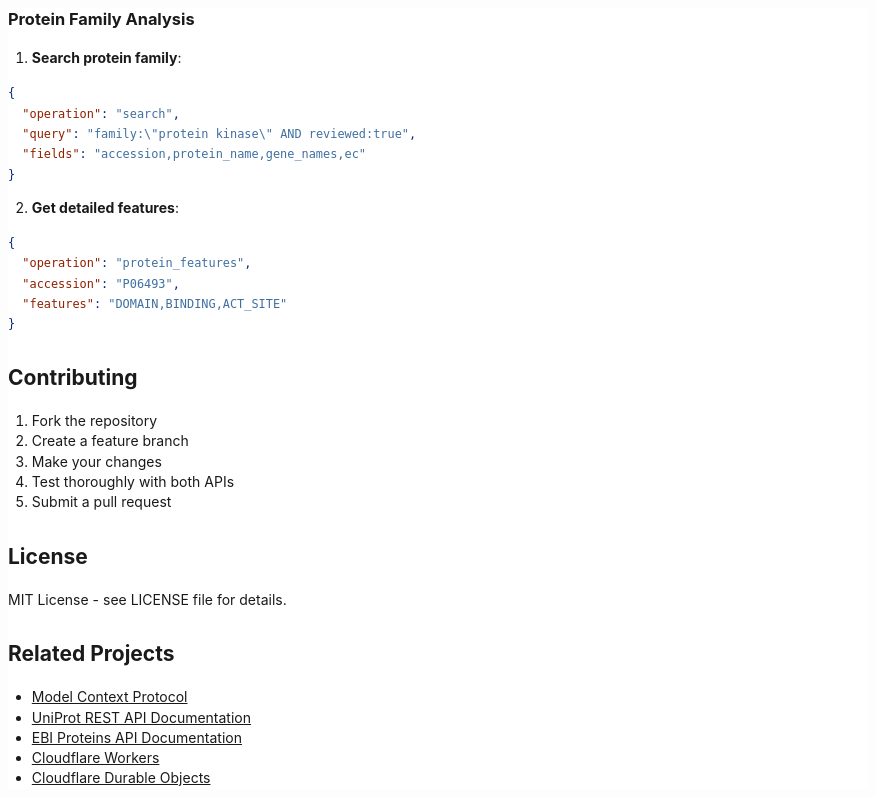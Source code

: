 ### Protein Family Analysis

1. **Search protein family**:
```json
{
  "operation": "search", 
  "query": "family:\"protein kinase\" AND reviewed:true",
  "fields": "accession,protein_name,gene_names,ec"
}
```

2. **Get detailed features**:
```json
{
  "operation": "protein_features",
  "accession": "P06493",
  "features": "DOMAIN,BINDING,ACT_SITE"
}
```

## Contributing

1. Fork the repository
2. Create a feature branch
3. Make your changes  
4. Test thoroughly with both APIs
5. Submit a pull request

## License

MIT License - see LICENSE file for details.

## Related Projects

- [Model Context Protocol](https://modelcontextprotocol.io/)
- [UniProt REST API Documentation](https://www.uniprot.org/api-documentation)
- [EBI Proteins API Documentation](https://www.ebi.ac.uk/proteins/api/doc/)
- [Cloudflare Workers](https://workers.cloudflare.com/)
- [Cloudflare Durable Objects](https://developers.cloudflare.com/durable-objects/)